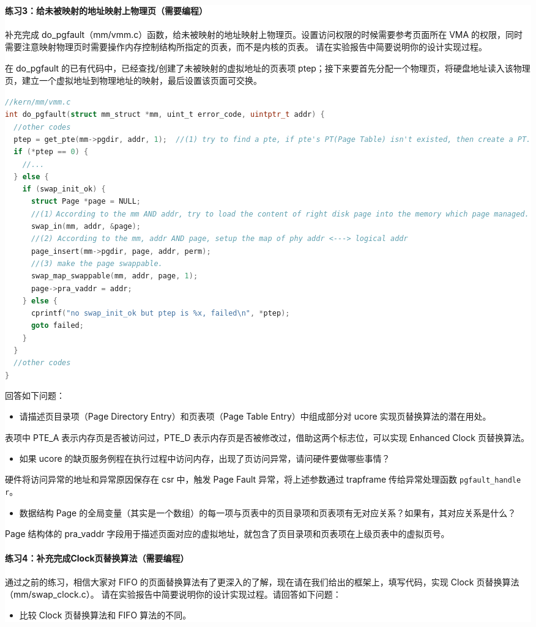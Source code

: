 #### 练习3：给未被映射的地址映射上物理页（需要编程）
补充完成 do_pgfault（mm/vmm.c）函数，给未被映射的地址映射上物理页。设置访问权限的时候需要参考页面所在 VMA 的权限，同时需要注意映射物理页时需要操作内存控制结构所指定的页表，而不是内核的页表。
请在实验报告中简要说明你的设计实现过程。

在 do_pgfault 的已有代码中，已经查找/创建了未被映射的虚拟地址的页表项 ptep；接下来要首先分配一个物理页，将硬盘地址读入该物理页，建立一个虚拟地址到物理地址的映射，最后设置该页面可交换。

```c
//kern/mm/vmm.c
int do_pgfault(struct mm_struct *mm, uint_t error_code, uintptr_t addr) {
  //other codes
  ptep = get_pte(mm->pgdir, addr, 1);  //(1) try to find a pte, if pte's PT(Page Table) isn't existed, then create a PT.
  if (*ptep == 0) {
  	//...
  } else {
    if (swap_init_ok) {
      struct Page *page = NULL;
      //(1）According to the mm AND addr, try to load the content of right disk page into the memory which page managed.
      swap_in(mm, addr, &page);
      //(2) According to the mm, addr AND page, setup the map of phy addr <---> logical addr
      page_insert(mm->pgdir, page, addr, perm);
      //(3) make the page swappable.
      swap_map_swappable(mm, addr, page, 1);
      page->pra_vaddr = addr;
    } else {
      cprintf("no swap_init_ok but ptep is %x, failed\n", *ptep);
      goto failed;
    }
  }
  //other codes
}
```

回答如下问题：

 - 请描述页目录项（Page Directory Entry）和页表项（Page Table Entry）中组成部分对 ucore 实现页替换算法的潜在用处。

表项中 PTE_A 表示内存页是否被访问过，PTE_D 表示内存页是否被修改过，借助这两个标志位，可以实现 Enhanced Clock 页替换算法。

 - 如果 ucore 的缺页服务例程在执行过程中访问内存，出现了页访问异常，请问硬件要做哪些事情？

硬件将访问异常的地址和异常原因保存在 csr 中，触发 Page Fault 异常，将上述参数通过 trapframe 传给异常处理函数 `pgfault_handler`。

- 数据结构 Page 的全局变量（其实是一个数组）的每一项与页表中的页目录项和页表项有无对应关系？如果有，其对应关系是什么？

Page 结构体的 pra_vaddr 字段用于描述页面对应的虚拟地址，就包含了页目录项和页表项在上级页表中的虚拟页号。

#### 练习4：补充完成Clock页替换算法（需要编程）
通过之前的练习，相信大家对 FIFO 的页面替换算法有了更深入的了解，现在请在我们给出的框架上，填写代码，实现 Clock 页替换算法（mm/swap_clock.c）。
请在实验报告中简要说明你的设计实现过程。请回答如下问题：

 - 比较 Clock 页替换算法和 FIFO 算法的不同。
